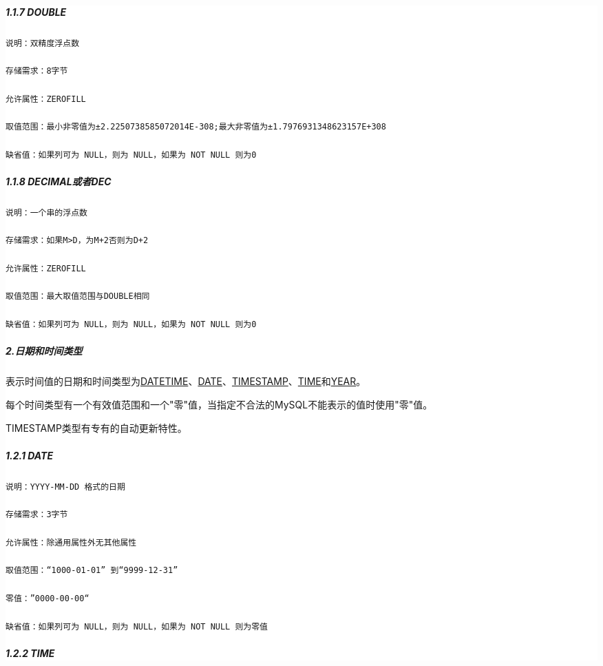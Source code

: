 ##### <a name="mark-DOUBLE">1.1.7 DOUBLE

~~~
说明：双精度浮点数

存储需求：8字节

允许属性：ZEROFILL

取值范围：最小非零值为±2.2250738585072014E-308;最大非零值为±1.7976931348623157E+308

缺省值：如果列可为 NULL，则为 NULL，如果为 NOT NULL 则为0
~~~

##### <a name="mark-DECIMAL">1.1.8 DECIMAL或者DEC

~~~
说明：一个串的浮点数

存储需求：如果M>D，为M+2否则为D+2

允许属性：ZEROFILL

取值范围：最大取值范围与DOUBLE相同

缺省值：如果列可为 NULL，则为 NULL，如果为 NOT NULL 则为0
~~~

##### <a name="mark-date"></a> 2.日期和时间类型


表示时间值的日期和时间类型为[DATETIME](#mark-DATETIME)、[DATE](#mark-DATE)、[TIMESTAMP](#mark-TIMESTAMP)、[TIME](#mark-TIME)和[YEAR](#mark-YEAR)。

每个时间类型有一个有效值范围和一个"零"值，当指定不合法的MySQL不能表示的值时使用"零"值。

TIMESTAMP类型有专有的自动更新特性。

##### <a name="mark-DATE">1.2.1 DATE

~~~
说明：YYYY-MM-DD 格式的日期

存储需求：3字节

允许属性：除通用属性外无其他属性

取值范围：“1000-01-01” 到“9999-12-31”

零值：”0000-00-00“

缺省值：如果列可为 NULL，则为 NULL，如果为 NOT NULL 则为零值
~~~

##### <a name="mark-TIME">1.2.2 TIME
